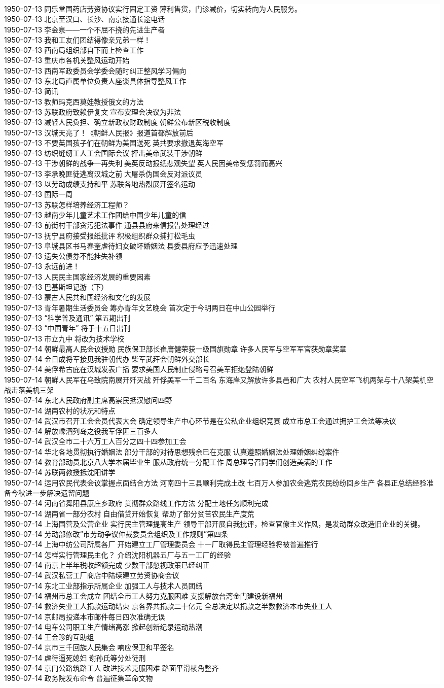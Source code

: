 1950-07-13 同乐堂国药店劳资协议实行固定工资  薄利售货，门诊减价，切实转向为人民服务。  
1950-07-13 北京至汉口、长沙、南京接通长途电话  
1950-07-13 李金泉——一个不屈不挠的先进生产者  
1950-07-13 我和工友们团结得像亲兄弟一样！  
1950-07-13 西南局组织部自下而上检查工作  
1950-07-13 重庆市各机关整风运动开始  
1950-07-13 西南军政委员会学委会随时纠正整风学习偏向  
1950-07-13 东北局直属单位负责人座谈具体指导整风工作  
1950-07-13 简讯  
1950-07-13 教师玛克西莫娃教授俄文的方法  
1950-07-13 苏联政府致赖伊复文  宣布安理会决议为非法  
1950-07-13 减轻人民负担、确立新政权财政制度  朝鲜公布新区税收制度  
1950-07-13 汉城天亮了！《朝鲜人民报》报道首都解放前后  
1950-07-13 不要英国孩子们在朝鲜为美国送死  英共要求撤退英海空军  
1950-07-13 纺织缝纫工人工会国际会议  抨击美帝武装干涉朝鲜  
1950-07-13 干涉朝鲜的战争一再失利  美英反动报纸悲观失望  英人民因美帝受惩罚而高兴  
1950-07-13 李承晚匪徒逃离汉城之前  大屠杀伪国会反对派议员  
1950-07-13 以劳动成绩支持和平  苏联各地热烈展开签名运动  
1950-07-13 国际一周  
1950-07-13 苏联怎样培养经济工程师？  
1950-07-13 越南少年儿童艺术工作团给中国少年儿童的信  
1950-07-13 前街村干部贪污犯法事件  通县县府来信报告处理经过  
1950-07-13 抚宁县府接受报纸批评  积极组织群众捕打松毛虫  
1950-07-13 阜城县区书马春奎虐待妇女破坏婚姻法  县委县府应予迅速处理  
1950-07-13 遗失公债券不能挂失补领  
1950-07-13 永远前进！  
1950-07-13 人民民主国家经济发展的重要因素  
1950-07-13 巴基斯坦记游（下）  
1950-07-13 蒙古人民共和国经济和文化的发展  
1950-07-13 青年暑期生活委员会  筹办青年文艺晚会  首次定于今明两日在中山公园举行  
1950-07-13 “科学普及通讯”   第五期出刊  
1950-07-13 “中国青年”  将于十五日出刊  
1950-07-13 市立九中  将改为技术学校  
1950-07-14 朝鲜最高人民会议授勋  民族保卫部长崔庸健荣获一级国旗勋章  许多人民军与空军军官获勋章奖章  
1950-07-14 金日成将军接见我驻朝代办  柴军武拜会朝鲜外交部长  
1950-07-14 美俘希古庇在汉城发表广播  要求美国人民制止侵略号召美军拒绝登陆朝鲜  
1950-07-14 朝鲜人民军在乌致院南展开歼灭战  歼俘美军一千二百名  东海岸又解放许多县邑和广大  农村人民空军飞机两架与十八架美机空战击落美机三架  
1950-07-14 东北人民政府副主席高崇民抵汉慰问四野  
1950-07-14 湖南农村的状况和特点  
1950-07-14 武汉市召开工会会员代表大会  确定领导生产中心环节是在公私企业组织竞赛  成立市总工会通过拥护工会法等决议  
1950-07-14 解放嵊泗列岛之役我军俘匪三百多人  
1950-07-14 武汉全市二十六万工人百分之四十四参加工会  
1950-07-14 华北各地贯彻执行婚姻法  部分干部的对待思想残余已在克服  认真遵照婚姻法处理婚姻纠纷案件  
1950-07-14 教育部动员北京八大学本届毕业生  服从政府统一分配工作  周总理号召同学们创造美满的工作  
1950-07-14 苏联两教授抵沈阳讲学  
1950-07-14 运用农民代表会议掌握点面结合方法  河南四十三县顺利完成土改  七百万人参加农会逃荒农民纷纷回乡生产  各县正总结经验准备今秋进一步解决遗留问题  
1950-07-14 河南省舞阳县康庄乡政府  贯彻群众路线工作方法  分配土地任务顺利完成  
1950-07-14 湖南省一部分农村  自由借贷开始恢复  帮助了部分贫苦农民生产度荒  
1950-07-14 上海国营及公营企业  实行民主管理提高生产  领导干部开展自我批评，检查官僚主义作风，是发动群众改造旧企业的关键。  
1950-07-14 劳动部修改“市劳动争议仲裁委员会组织及工作规则”第四条  
1950-07-14 上海中纺公司所属各厂  开始建立工厂管理委员会  十一厂取得民主管理经验将被普遍推行  
1950-07-14 怎样实行管理民主化？  介绍沈阳机器五厂与五一工厂的经验  
1950-07-14 南京上半年税收超额完成  少数干部忽视政策已经纠正  
1950-07-14 武汉私营工厂商店中陆续建立劳资协商会议  
1950-07-14 东北工业部指示所属企业  加强工人与技术人员团结  
1950-07-14 福州市总工会成立  团结全市工人努力克服困难  支援解放台湾金门建设新福州  
1950-07-14 救济失业工人捐款运动结束  京各界共捐款二十亿元  全总决定以捐款之半数救济本市失业工人  
1950-07-14 京邮局投递本市邮件每日四次准确无误  
1950-07-14 电车公司职工生产情绪高涨  掀起创新纪录运动热潮  
1950-07-14 王金珍的互助组  
1950-07-14 京市三千回族人民集会  响应保卫和平签名  
1950-07-14 虐待逼死媳妇  谢孙氏等分处徒刑  
1950-07-14 京门公路筑路工人  改进技术克服困难  路面平滑棱角整齐  
1950-07-14 政务院发布命令  普遍征集革命文物  
